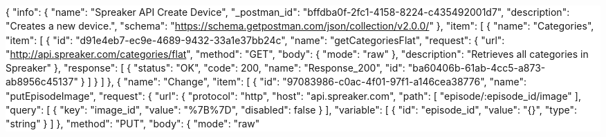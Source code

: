 {
  "info": {
    "name": "Spreaker API Create Device",
    "_postman_id": "bffdba0f-2fc1-4158-8224-c435492001d7",
    "description": "Creates a new device.",
    "schema": "https://schema.getpostman.com/json/collection/v2.0.0/"
  },
  "item": [
    {
      "name": "Categories",
      "item": [
        {
          "id": "d91e4eb7-ec9e-4689-9432-33a1e37bb24c",
          "name": "getCategoriesFlat",
          "request": {
            "url": "http://api.spreaker.com/categories/flat",
            "method": "GET",
            "body": {
              "mode": "raw"
            },
            "description": "Retrieves all categories in Spreaker"
          },
          "response": [
            {
              "status": "OK",
              "code": 200,
              "name": "Response_200",
              "id": "ba60406b-61ab-4cc5-a873-ab8956c45137"
            }
          ]
        }
      ]
    },
    {
      "name": "Change",
      "item": [
        {
          "id": "97083986-c0ac-4f01-97f1-a146cea38776",
          "name": "putEpisode<episode>Image",
          "request": {
            "url": {
              "protocol": "http",
              "host": "api.spreaker.com",
              "path": [
                "episode/:episode_id/image"
              ],
              "query": [
                {
                  "key": "image_id",
                  "value": "%7B%7D",
                  "disabled": false
                }
              ],
              "variable": [
                {
                  "id": "episode_id",
                  "value": "{}",
                  "type": "string"
                }
              ]
            },
            "method": "PUT",
            "body": {
              "mode": "raw"